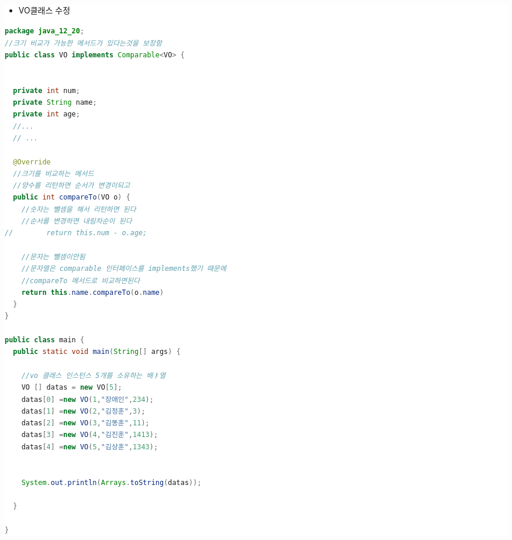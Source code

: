 - VO클래스 수정 
```java 
package java_12_20;
//크기 비교가 가능한 메서드가 있다는것을 보장함
public class VO implements Comparable<VO> {


  private int num;
  private String name;
  private int age;
  //...
  // ...

  @Override
  //크기를 비교하는 메서드
  //양수를 리턴하면 순서가 변경이되고
  public int compareTo(VO o) {
    //숫자는 뺄셈을 해서 리턴하면 된다
    //순서를 변경하면 내림차순이 된다
//        return this.num - o.age;

    //문자는 뺄셈이안됨 
    //문자열은 comparable 인터페이스를 implements했기 때문에 
    //compareTo 메서드로 비교하면된다 
    return this.name.compareTo(o.name)
  }
}

public class main {
  public static void main(String[] args) {
  
    //vo 클래스 인스턴스 5개를 소유하는 배ㅑ열
    VO [] datas = new VO[5];
    datas[0] =new VO(1,"장애인",234);
    datas[1] =new VO(2,"김정훈",3);
    datas[2] =new VO(3,"김똥훈",11);
    datas[3] =new VO(4,"김진훈",1413);
    datas[4] =new VO(5,"김상훈",1343);


    System.out.println(Arrays.toString(datas));

  }

}


```